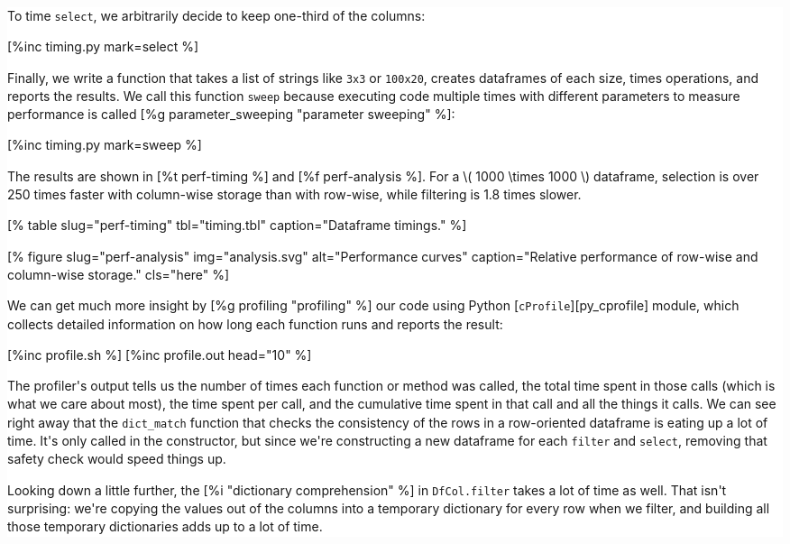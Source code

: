 To time `select`,
we arbitrarily decide to keep one-third of the columns:

[%inc timing.py mark=select %]

Finally,
we write a function that takes a list of strings like `3x3` or `100x20`,
creates dataframes of each size,
times operations,
and reports the results.
We call this function `sweep` because
executing code multiple times with different parameters to measure performance
is called [%g parameter_sweeping "parameter sweeping" %]:

[%inc timing.py mark=sweep %]

The results are shown in [%t perf-timing %] and [%f perf-analysis %].
For a \\( 1000 \times 1000 \\) dataframe,
selection is over 250 times faster with column-wise storage than with row-wise,
while filtering is 1.8 times slower.

[% table slug="perf-timing" tbl="timing.tbl" caption="Dataframe timings." %]

[% figure
   slug="perf-analysis"
   img="analysis.svg"
   alt="Performance curves"
   caption="Relative performance of row-wise and column-wise storage."
   cls="here"
%]

We can get much more insight by [%g profiling "profiling" %] our code
using Python [`cProfile`][py_cprofile] module,
which collects detailed information on how long each function runs
and reports the result:

[%inc profile.sh %]
[%inc profile.out head="10" %]

The profiler's output tells us
the number of times each function or method was called,
the total time spent in those calls (which is what we care about most),
the time spent per call,
and the cumulative time spent in that call and all the things it calls.
We can see right away that the `dict_match` function
that checks the consistency of the rows in a row-oriented dataframe
is eating up a lot of time.
It's only called in the constructor,
but since we're constructing a new dataframe for each `filter` and `select`,
removing that safety check would speed things up.

Looking down a little further,
the [%i "dictionary comprehension" %] in `DfCol.filter` takes a lot of time as well.
That isn't surprising:
we're copying the values out of the columns into a temporary dictionary
for every row when we filter,
and building all those temporary dictionaries adds up to a lot of time.
